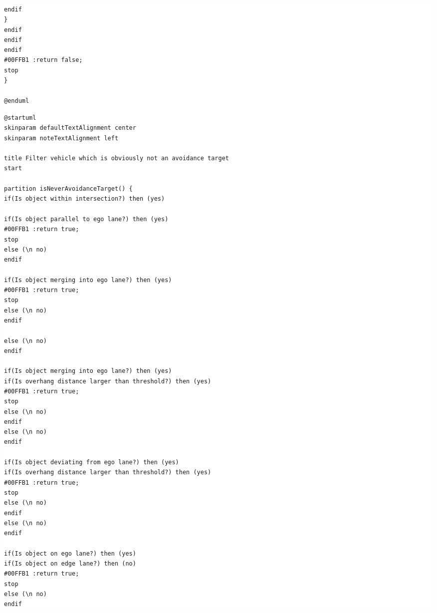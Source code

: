 ```plantuml
endif
}
endif
endif
endif
#00FFB1 :return false;
stop
}

@enduml

```


```plantuml
@startuml
skinparam defaultTextAlignment center
skinparam noteTextAlignment left

title Filter vehicle which is obviously not an avoidance target
start

partition isNeverAvoidanceTarget() {
if(Is object within intersection?) then (yes)

if(Is object parallel to ego lane?) then (yes)
#00FFB1 :return true;
stop
else (\n no)
endif

if(Is object merging into ego lane?) then (yes)
#00FFB1 :return true;
stop
else (\n no)
endif

else (\n no)
endif

if(Is object merging into ego lane?) then (yes)
if(Is overhang distance larger than threshold?) then (yes)
#00FFB1 :return true;
stop
else (\n no)
endif
else (\n no)
endif

if(Is object deviating from ego lane?) then (yes)
if(Is overhang distance larger than threshold?) then (yes)
#00FFB1 :return true;
stop
else (\n no)
endif
else (\n no)
endif

if(Is object on ego lane?) then (yes)
if(Is object on edge lane?) then (no)
#00FFB1 :return true;
stop
else (\n no)
endif
```